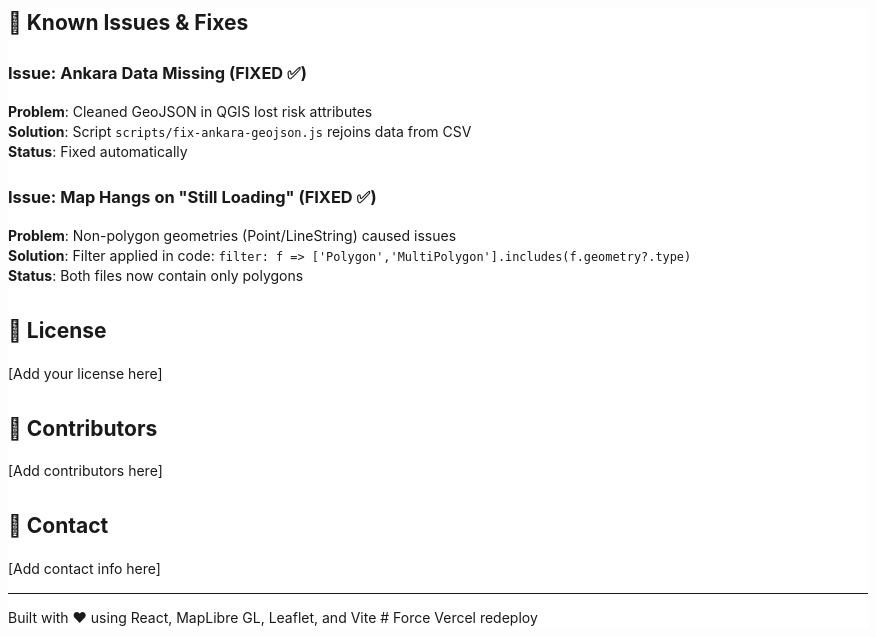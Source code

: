 ## 🐛 Known Issues & Fixes

### Issue: Ankara Data Missing (FIXED ✅)
**Problem**: Cleaned GeoJSON in QGIS lost risk attributes  
**Solution**: Script `scripts/fix-ankara-geojson.js` rejoins data from CSV  
**Status**: Fixed automatically

### Issue: Map Hangs on "Still Loading" (FIXED ✅)
**Problem**: Non-polygon geometries (Point/LineString) caused issues  
**Solution**: Filter applied in code: `filter: f => ['Polygon','MultiPolygon'].includes(f.geometry?.type)`  
**Status**: Both files now contain only polygons

## 📝 License

[Add your license here]

## 👥 Contributors

[Add contributors here]

## 📧 Contact

[Add contact info here]

---

Built with ❤️ using React, MapLibre GL, Leaflet, and Vite
#   F o r c e   V e r c e l   r e d e p l o y 
 
 